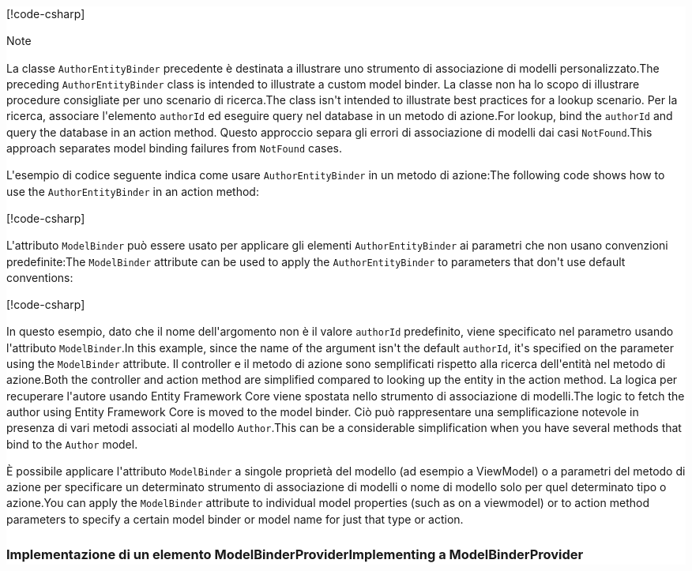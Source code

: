 [!code-csharp[](custom-model-binding/samples/3.x/CustomModelBindingSample/Binders/AuthorEntityBinder.cs?name=snippet_Class)]

> [!NOTE]
> <span data-ttu-id="1a2ed-144">La classe `AuthorEntityBinder` precedente è destinata a illustrare uno strumento di associazione di modelli personalizzato.</span><span class="sxs-lookup"><span data-stu-id="1a2ed-144">The preceding `AuthorEntityBinder` class is intended to illustrate a custom model binder.</span></span> <span data-ttu-id="1a2ed-145">La classe non ha lo scopo di illustrare procedure consigliate per uno scenario di ricerca.</span><span class="sxs-lookup"><span data-stu-id="1a2ed-145">The class isn't intended to illustrate best practices for a lookup scenario.</span></span> <span data-ttu-id="1a2ed-146">Per la ricerca, associare l'elemento `authorId` ed eseguire query nel database in un metodo di azione.</span><span class="sxs-lookup"><span data-stu-id="1a2ed-146">For lookup, bind the `authorId` and query the database in an action method.</span></span> <span data-ttu-id="1a2ed-147">Questo approccio separa gli errori di associazione di modelli dai casi `NotFound`.</span><span class="sxs-lookup"><span data-stu-id="1a2ed-147">This approach separates model binding failures from `NotFound` cases.</span></span>

<span data-ttu-id="1a2ed-148">L'esempio di codice seguente indica come usare `AuthorEntityBinder` in un metodo di azione:</span><span class="sxs-lookup"><span data-stu-id="1a2ed-148">The following code shows how to use the `AuthorEntityBinder` in an action method:</span></span>

[!code-csharp[](custom-model-binding/samples/3.x/CustomModelBindingSample/Controllers/BoundAuthorsController.cs?name=snippet_Get&highlight=2)]

<span data-ttu-id="1a2ed-149">L'attributo `ModelBinder` può essere usato per applicare gli elementi `AuthorEntityBinder` ai parametri che non usano convenzioni predefinite:</span><span class="sxs-lookup"><span data-stu-id="1a2ed-149">The `ModelBinder` attribute can be used to apply the `AuthorEntityBinder` to parameters that don't use default conventions:</span></span>

[!code-csharp[](custom-model-binding/samples/3.x/CustomModelBindingSample/Controllers/BoundAuthorsController.cs?name=snippet_GetById&highlight=2)]

<span data-ttu-id="1a2ed-150">In questo esempio, dato che il nome dell'argomento non è il valore `authorId` predefinito, viene specificato nel parametro usando l'attributo `ModelBinder`.</span><span class="sxs-lookup"><span data-stu-id="1a2ed-150">In this example, since the name of the argument isn't the default `authorId`, it's specified on the parameter using the `ModelBinder` attribute.</span></span> <span data-ttu-id="1a2ed-151">Il controller e il metodo di azione sono semplificati rispetto alla ricerca dell'entità nel metodo di azione.</span><span class="sxs-lookup"><span data-stu-id="1a2ed-151">Both the controller and action method are simplified compared to looking up the entity in the action method.</span></span> <span data-ttu-id="1a2ed-152">La logica per recuperare l'autore usando Entity Framework Core viene spostata nello strumento di associazione di modelli.</span><span class="sxs-lookup"><span data-stu-id="1a2ed-152">The logic to fetch the author using Entity Framework Core is moved to the model binder.</span></span> <span data-ttu-id="1a2ed-153">Ciò può rappresentare una semplificazione notevole in presenza di vari metodi associati al modello `Author`.</span><span class="sxs-lookup"><span data-stu-id="1a2ed-153">This can be a considerable simplification when you have several methods that bind to the `Author` model.</span></span>

<span data-ttu-id="1a2ed-154">È possibile applicare l'attributo `ModelBinder` a singole proprietà del modello (ad esempio a ViewModel) o a parametri del metodo di azione per specificare un determinato strumento di associazione di modelli o nome di modello solo per quel determinato tipo o azione.</span><span class="sxs-lookup"><span data-stu-id="1a2ed-154">You can apply the `ModelBinder` attribute to individual model properties (such as on a viewmodel) or to action method parameters to specify a certain model binder or model name for just that type or action.</span></span>

### <a name="implementing-a-modelbinderprovider"></a><span data-ttu-id="1a2ed-155">Implementazione di un elemento ModelBinderProvider</span><span class="sxs-lookup"><span data-stu-id="1a2ed-155">Implementing a ModelBinderProvider</span></span>
